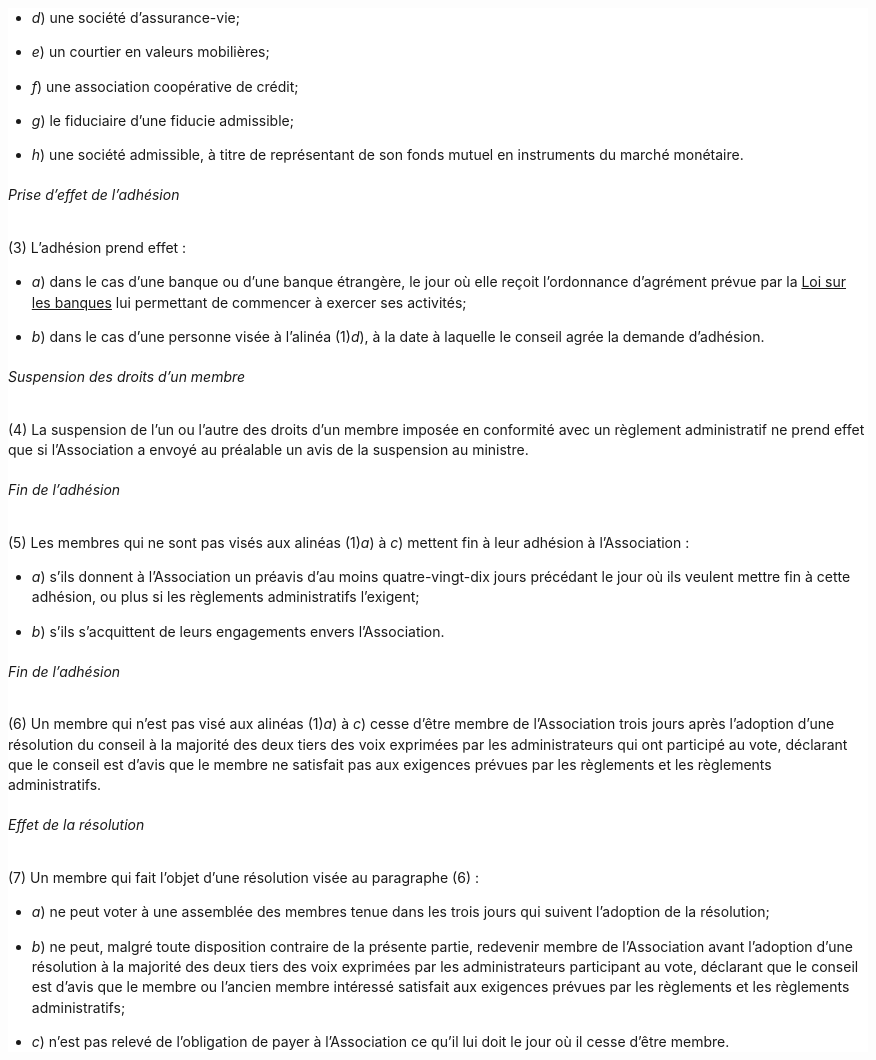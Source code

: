   * _d_) une société d’assurance-vie;

  * _e_) un courtier en valeurs mobilières;

  * _f_) une association coopérative de crédit;

  * _g_) le fiduciaire d’une fiducie admissible;

  * _h_) une société admissible, à titre de représentant de son fonds mutuel en instruments du marché monétaire.

###### Prise d’effet de l’adhésion

(3) L’adhésion prend effet :

  * _a_) dans le cas d’une banque ou d’une banque étrangère, le jour où elle reçoit l’ordonnance d’agrément prévue par la [Loi sur les banques](/canada/fra/lois/B/B-1.01.md) lui permettant de commencer à exercer ses activités;

  * _b_) dans le cas d’une personne visée à l’alinéa (1)_d_), à la date à laquelle le conseil agrée la demande d’adhésion.

###### Suspension des droits d’un membre

(4) La suspension de l’un ou l’autre des droits d’un membre imposée en conformité avec un règlement administratif ne prend effet que si l’Association a envoyé au préalable un avis de la suspension au ministre.

###### Fin de l’adhésion

(5) Les membres qui ne sont pas visés aux alinéas (1)_a_) à _c_) mettent fin à leur adhésion à l’Association :

  * _a_) s’ils donnent à l’Association un préavis d’au moins quatre-vingt-dix jours précédant le jour où ils veulent mettre fin à cette adhésion, ou plus si les règlements administratifs l’exigent;

  * _b_) s’ils s’acquittent de leurs engagements envers l’Association.

###### Fin de l’adhésion

(6) Un membre qui n’est pas visé aux alinéas (1)_a_) à _c_) cesse d’être membre de l’Association trois jours après l’adoption d’une résolution du conseil à la majorité des deux tiers des voix exprimées par les administrateurs qui ont participé au vote, déclarant que le conseil est d’avis que le membre ne satisfait pas aux exigences prévues par les règlements et les règlements administratifs.

###### Effet de la résolution

(7) Un membre qui fait l’objet d’une résolution visée au paragraphe (6) :

  * _a_) ne peut voter à une assemblée des membres tenue dans les trois jours qui suivent l’adoption de la résolution;

  * _b_) ne peut, malgré toute disposition contraire de la présente partie, redevenir membre de l’Association avant l’adoption d’une résolution à la majorité des deux tiers des voix exprimées par les administrateurs participant au vote, déclarant que le conseil est d’avis que le membre ou l’ancien membre intéressé satisfait aux exigences prévues par les règlements et les règlements administratifs;

  * _c_) n’est pas relevé de l’obligation de payer à l’Association ce qu’il lui doit le jour où il cesse d’être membre.
